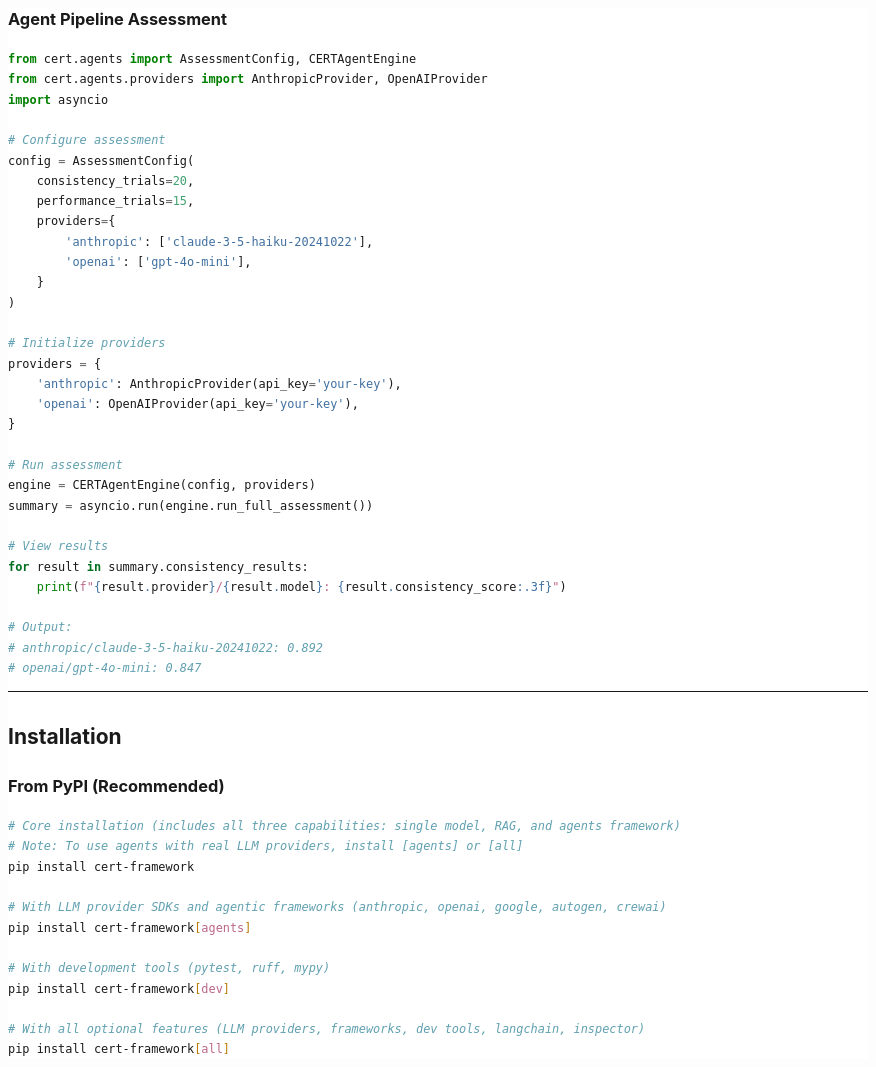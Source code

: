 ### Agent Pipeline Assessment

```python
from cert.agents import AssessmentConfig, CERTAgentEngine
from cert.agents.providers import AnthropicProvider, OpenAIProvider
import asyncio

# Configure assessment
config = AssessmentConfig(
    consistency_trials=20,
    performance_trials=15,
    providers={
        'anthropic': ['claude-3-5-haiku-20241022'],
        'openai': ['gpt-4o-mini'],
    }
)

# Initialize providers
providers = {
    'anthropic': AnthropicProvider(api_key='your-key'),
    'openai': OpenAIProvider(api_key='your-key'),
}

# Run assessment
engine = CERTAgentEngine(config, providers)
summary = asyncio.run(engine.run_full_assessment())

# View results
for result in summary.consistency_results:
    print(f"{result.provider}/{result.model}: {result.consistency_score:.3f}")

# Output:
# anthropic/claude-3-5-haiku-20241022: 0.892
# openai/gpt-4o-mini: 0.847
```

---

## Installation

### From PyPI (Recommended)

```bash
# Core installation (includes all three capabilities: single model, RAG, and agents framework)
# Note: To use agents with real LLM providers, install [agents] or [all]
pip install cert-framework

# With LLM provider SDKs and agentic frameworks (anthropic, openai, google, autogen, crewai)
pip install cert-framework[agents]

# With development tools (pytest, ruff, mypy)
pip install cert-framework[dev]

# With all optional features (LLM providers, frameworks, dev tools, langchain, inspector)
pip install cert-framework[all]
```
